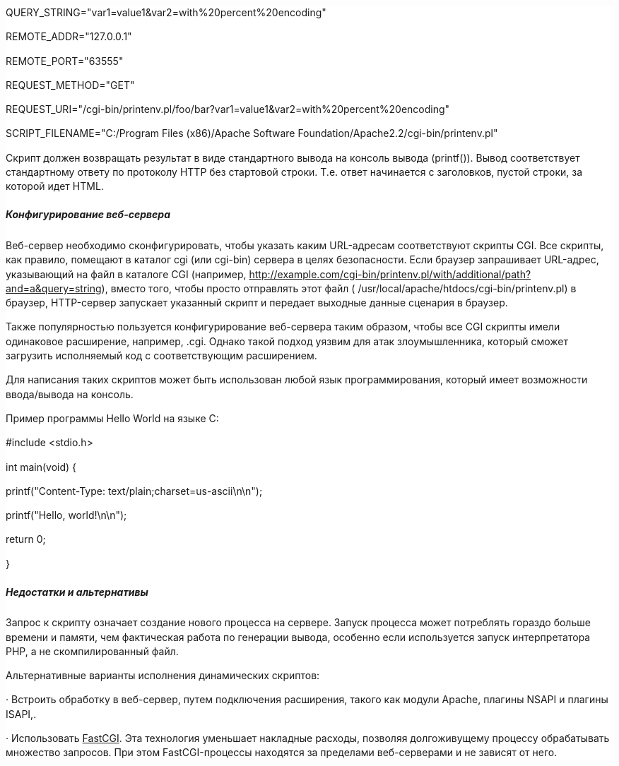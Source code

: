 QUERY_STRING="var1=value1&var2=with%20percent%20encoding"

REMOTE_ADDR="127.0.0.1"

REMOTE_PORT="63555"

REQUEST_METHOD="GET"

REQUEST_URI="/cgi-bin/printenv.pl/foo/bar?var1=value1&var2=with%20percent%20encoding"

SCRIPT_FILENAME="C:/Program Files (x86)/Apache Software Foundation/Apache2.2/cgi-bin/printenv.pl"

Скрипт должен возвращать результат в виде стандартного вывода на консоль вывода (printf()). Вывод соответствует стандартному ответу по протоколу HTTP без стартовой строки. Т.е. ответ начинается с заголовков, пустой строки, за которой идет HTML.

##### Конфигурирование веб-сервера

Веб-сервер необходимо сконфигурировать, чтобы указать каким URL-адресам соответствуют скрипты CGI. Все скрипты, как правило, помещают в каталог cgi (или cgi-bin) сервера в целях безопасности. Если браузер запрашивает URL-адрес, указывающий на файл в каталоге CGI (например, http://example.com/cgi-bin/printenv.pl/with/additional/path?and=a&query=string), вместо того, чтобы просто отправлять этот файл ( /usr/local/apache/htdocs/cgi-bin/printenv.pl) в браузер, HTTP-сервер запускает указанный скрипт и передает выходные данные сценария в браузер. 

Также популярностью пользуется конфигурирование веб-сервера таким образом, чтобы все CGI скрипты имели одинаковое расширение, например, .cgi. Однако такой подход уязвим для атак злоумышленника, который сможет загрузить исполняемый код с соответствующим расширением.

Для написания таких скриптов может быть использован любой язык программирования, который имеет возможности ввода/вывода на консоль.

Пример программы Hello World на языке C:

\#include <stdio.h> 

int main(void) { 

   printf("Content-Type: text/plain;charset=us-ascii\n\n"); 

   printf("Hello, world!\n\n"); 

   return 0; 

}

##### Недостатки и альтернативы

Запрос к скрипту означает создание нового процесса на сервере. Запуск процесса может потреблять гораздо больше времени и памяти, чем фактическая работа по генерации вывода, особенно если используется запуск интерпретатора PHP, а не скомпилированный файл. 

Альтернативные варианты исполнения динамических скриптов:

·  Встроить обработку в веб-сервер, путем подключения расширения, такого как модули Apache, плагины NSAPI и плагины ISAPI,.

·  Использовать [FastCGI](https://en.wikipedia.org/wiki/FastCGI). Эта технология уменьшает накладные расходы, позволяя долгоживущему процессу обрабатывать множество запросов. При этом FastCGI-процессы находятся за пределами веб-серверами и не зависят от него.
